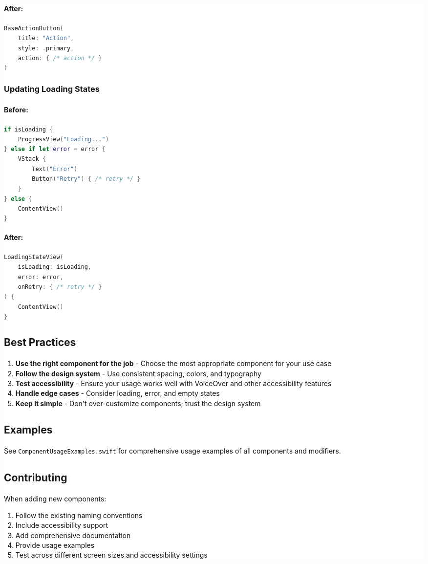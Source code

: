 #### After:
```swift
BaseActionButton(
    title: "Action",
    style: .primary,
    action: { /* action */ }
)
```

### Updating Loading States

#### Before:
```swift
if isLoading {
    ProgressView("Loading...")
} else if let error = error {
    VStack {
        Text("Error")
        Button("Retry") { /* retry */ }
    }
} else {
    ContentView()
}
```

#### After:
```swift
LoadingStateView(
    isLoading: isLoading,
    error: error,
    onRetry: { /* retry */ }
) {
    ContentView()
}
```

## Best Practices

1. **Use the right component for the job** - Choose the most appropriate component for your use case
2. **Follow the design system** - Use consistent spacing, colors, and typography
3. **Test accessibility** - Ensure your usage works well with VoiceOver and other accessibility features
4. **Handle edge cases** - Consider loading, error, and empty states
5. **Keep it simple** - Don't over-customize components; trust the design system

## Examples

See `ComponentUsageExamples.swift` for comprehensive usage examples of all components and modifiers.

## Contributing

When adding new components:
1. Follow the existing naming conventions
2. Include accessibility support
3. Add comprehensive documentation
4. Provide usage examples
5. Test across different screen sizes and accessibility settings